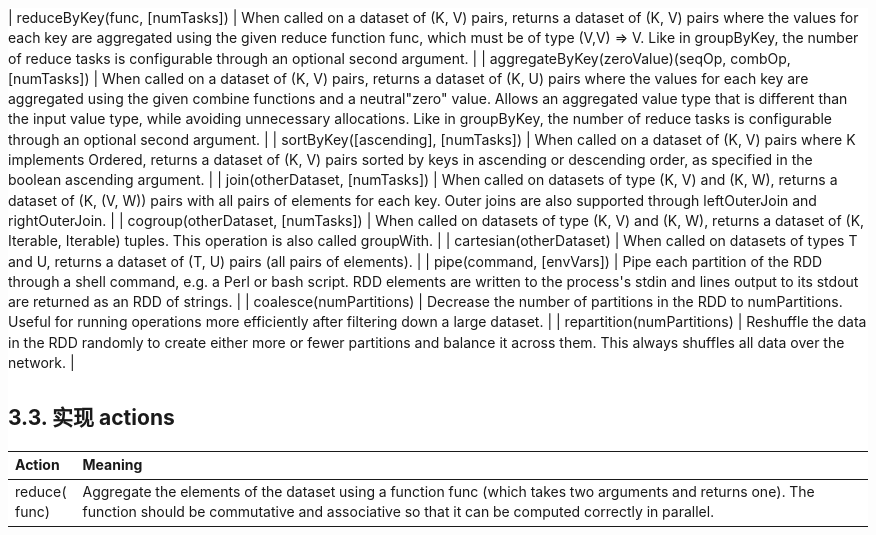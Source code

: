 | reduceByKey(func, [numTasks])                        | When called on a dataset of (K, V) pairs, returns a dataset of (K, V) pairs where the values for each key are aggregated using the given reduce function func, which must be of type (V,V) => V. Like in groupByKey, the number of reduce tasks is configurable through an optional second argument.                                                                                                                                                            |
| aggregateByKey(zeroValue)(seqOp, combOp, [numTasks]) | When called on a dataset of (K, V) pairs, returns a dataset of (K, U) pairs where the values for each key are aggregated using the given combine functions and a neutral"zero" value. Allows an aggregated value type that is different than the input value type, while avoiding unnecessary allocations. Like in groupByKey, the number of reduce tasks is configurable through an optional second argument.                                                 |
| sortByKey([ascending], [numTasks])                   | When called on a dataset of (K, V) pairs where K implements Ordered, returns a dataset of (K, V) pairs sorted by keys in ascending or descending order, as specified in the boolean ascending argument.                                                                                                                                                                                                                                                         |
| join(otherDataset, [numTasks])                       | When called on datasets of type (K, V) and (K, W), returns a dataset of (K, (V, W)) pairs with all pairs of elements for each key. Outer joins are also supported through leftOuterJoin and rightOuterJoin.                                                                                                                                                                                                                                                     |
| cogroup(otherDataset, [numTasks])                    | When called on datasets of type (K, V) and (K, W), returns a dataset of (K, Iterable, Iterable) tuples. This operation is also called groupWith.                                                                                                                                                                                                                                                                                                                |
| cartesian(otherDataset)                              | When called on datasets of types T and U, returns a dataset of (T, U) pairs (all pairs of elements).                                                                                                                                                                                                                                                                                                                                                            |
| pipe(command, [envVars])                             | Pipe each partition of the RDD through a shell command, e.g. a Perl or bash script. RDD elements are written to the process's stdin and lines output to its stdout are returned as an RDD of strings.                                                                                                                                                                                                                                                           |
| coalesce(numPartitions)                              | Decrease the number of partitions in the RDD to numPartitions. Useful for running operations more efficiently after filtering down a large dataset.                                                                                                                                                                                                                                                                                                             |
| repartition(numPartitions)                           | Reshuffle the data in the RDD randomly to create either more or fewer partitions and balance it across them. This always shuffles all data over the network.                                                                                                                                                                                                                                                                                                    |

## 3.3. 实现 actions

| Action                                    | Meaning                                                                                                                                                                                                                                                                                                                                                                                                             |
| :---------------------------------------- | :------------------------------------------------------------------------------------------------------------------------------------------------------------------------------------------------------------------------------------------------------------------------------------------------------------------------------------------------------------------------------------------------------------------ |
| reduce(func)                              | Aggregate the elements of the dataset using a function func (which takes two arguments and returns one). The function should be commutative and associative so that it can be computed correctly in parallel.                                                                                                                                                                                                       |